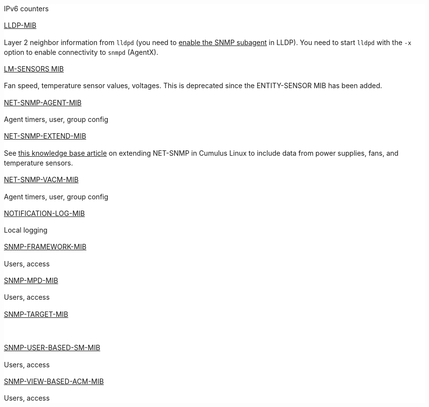 <td><p>IPv6 counters</p></td>
</tr>
<tr class="even">
<td><p><a href="https://cumulusnetworks.com/static/mibs/LLDP-MIB.txt" class="external-link">LLDP-MIB</a></p></td>
<td><p>Layer 2 neighbor information from <code>lldpd</code> (you need to <a href="/old/Cumulus_Linux/Link_Layer_Discovery_Protocol.html#src-8362650_LinkLayerDiscoveryProtocol-snmp">enable the SNMP subagent</a> in LLDP). You need to start <code>lldpd</code> with the <code>-x</code> option to enable connectivity to <code>snmpd</code> (AgentX).</p></td>
</tr>
<tr class="odd">
<td><p><a href="https://cumulusnetworks.com/static/mibs/LM-SENSORS-MIB.txt" class="external-link">LM-SENSORS MIB</a></p></td>
<td><p>Fan speed, temperature sensor values, voltages. This is deprecated since the ENTITY-SENSOR MIB has been added.</p></td>
</tr>
<tr class="even">
<td><p><a href="https://cumulusnetworks.com/static/mibs/NET-SNMP-AGENT-MIB.txt" class="external-link">NET-SNMP-AGENT-MIB</a></p></td>
<td><p>Agent timers, user, group config</p></td>
</tr>
<tr class="odd">
<td><p><a href="https://cumulusnetworks.com/static/mibs/NET-SNMP-EXTEND-MIB.txt" class="external-link">NET-SNMP-EXTEND-MIB</a></p></td>
<td><p>See <a href="https://support.cumulusnetworks.com/hc/en-us/articles/204507848" class="external-link">this knowledge base article</a> on extending NET-SNMP in Cumulus Linux to include data from power supplies, fans, and temperature sensors.</p></td>
</tr>
<tr class="even">
<td><p><a href="https://cumulusnetworks.com/static/mibs/NET-SNMP-VACM-MIB.txt" class="external-link">NET-SNMP-VACM-MIB</a></p></td>
<td><p>Agent timers, user, group config</p></td>
</tr>
<tr class="odd">
<td><p><a href="https://cumulusnetworks.com/static/mibs/NOTIFICATION-LOG-MIB.txt" class="external-link">NOTIFICATION-LOG-MIB</a></p></td>
<td><p>Local logging</p></td>
</tr>
<tr class="even">
<td><p><a href="https://cumulusnetworks.com/static/mibs/SNMP-FRAMEWORK-MIB.txt" class="external-link">SNMP-FRAMEWORK-MIB</a></p></td>
<td><p>Users, access</p></td>
</tr>
<tr class="odd">
<td><p><a href="https://cumulusnetworks.com/static/mibs/SNMP-MPD.txt" class="external-link">SNMP-MPD-MIB</a></p></td>
<td><p>Users, access</p></td>
</tr>
<tr class="even">
<td><p><a href="https://cumulusnetworks.com/static/mibs/SNMP-TARGET.txt" class="external-link">SNMP-TARGET-MIB</a></p></td>
<td><p> </p></td>
</tr>
<tr class="odd">
<td><p><a href="https://cumulusnetworks.com/static/mibs/SNMP-USER-BASED-SM.txt" class="external-link">SNMP-USER-BASED-SM-MIB</a></p></td>
<td><p>Users, access</p></td>
</tr>
<tr class="even">
<td><p><a href="https://cumulusnetworks.com/static/mibs/SNMP-VIEW-BASED-ACM.txt" class="external-link">SNMP-VIEW-BASED-ACM-MIB</a></p></td>
<td><p>Users, access</p></td>
</tr>
<tr class="odd">